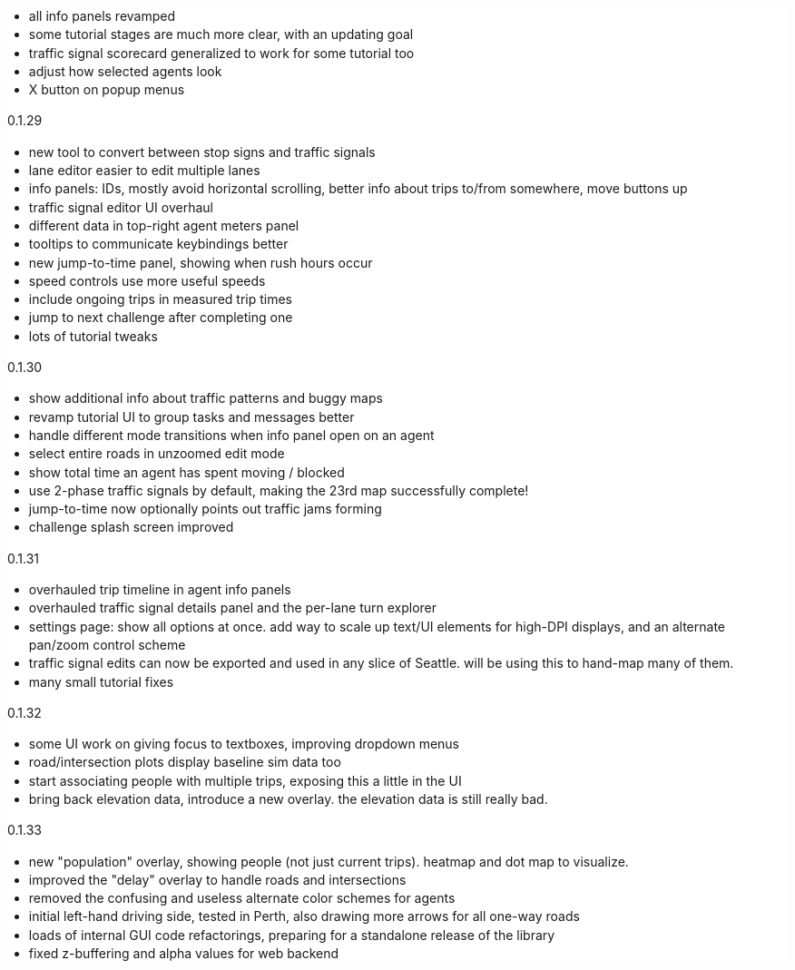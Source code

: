 - all info panels revamped
- some tutorial stages are much more clear, with an updating goal
- traffic signal scorecard generalized to work for some tutorial too
- adjust how selected agents look
- X button on popup menus

0.1.29

- new tool to convert between stop signs and traffic signals
- lane editor easier to edit multiple lanes
- info panels: IDs, mostly avoid horizontal scrolling, better info about trips to/from somewhere, move buttons up
- traffic signal editor UI overhaul
- different data in top-right agent meters panel
- tooltips to communicate keybindings better
- new jump-to-time panel, showing when rush hours occur
- speed controls use more useful speeds
- include ongoing trips in measured trip times
- jump to next challenge after completing one
- lots of tutorial tweaks

0.1.30

- show additional info about traffic patterns and buggy maps
- revamp tutorial UI to group tasks and messages better
- handle different mode transitions when info panel open on an agent
- select entire roads in unzoomed edit mode
- show total time an agent has spent moving / blocked
- use 2-phase traffic signals by default, making the 23rd map successfully complete!
- jump-to-time now optionally points out traffic jams forming
- challenge splash screen improved

0.1.31

- overhauled trip timeline in agent info panels
- overhauled traffic signal details panel and the per-lane turn explorer
- settings page: show all options at once. add way to scale up text/UI elements for high-DPI displays, and an alternate pan/zoom control scheme
- traffic signal edits can now be exported and used in any slice of Seattle. will be using this to hand-map many of them.
- many small tutorial fixes

0.1.32

- some UI work on giving focus to textboxes, improving dropdown menus
- road/intersection plots display baseline sim data too
- start associating people with multiple trips, exposing this a little in the UI
- bring back elevation data, introduce a new overlay. the elevation data is still really bad.

0.1.33

- new "population" overlay, showing people (not just current trips). heatmap and dot map to visualize.
- improved the "delay" overlay to handle roads and intersections
- removed the confusing and useless alternate color schemes for agents
- initial left-hand driving side, tested in Perth, also drawing more arrows for all one-way roads
- loads of internal GUI code refactorings, preparing for a standalone release of the library
- fixed z-buffering and alpha values for web backend
